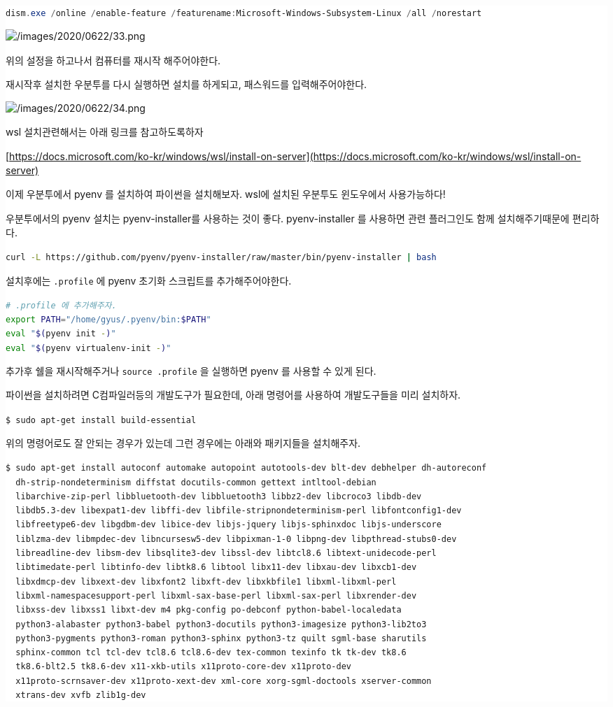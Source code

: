 ```powershell
dism.exe /online /enable-feature /featurename:Microsoft-Windows-Subsystem-Linux /all /norestart
```

![/images/2020/0622/33.png](/images/2020/0622/33.png)

위의 설정을 하고나서 컴퓨터를 재시작 해주어야한다.

재시작후 설치한 우분투를 다시 실행하면 설치를 하게되고, 패스워드를 입력해주어야한다.

![/images/2020/0622/34.png](/images/2020/0622/34.png)

wsl 설치관련해서는 아래 링크를 참고하도록하자

[https://docs.microsoft.com/ko-kr/windows/wsl/install-on-server](https://docs.microsoft.com/ko-kr/windows/wsl/install-on-server)

이제 우분투에서 pyenv 를 설치하여 파이썬을 설치해보자. wsl에 설치된 우분투도 윈도우에서 사용가능하다!

우분투에서의 pyenv 설치는 pyenv-installer를 사용하는 것이 좋다. pyenv-installer 를 사용하면 관련 플러그인도 함께 설치해주기때문에 편리하다.

```bash
curl -L https://github.com/pyenv/pyenv-installer/raw/master/bin/pyenv-installer | bash
```

설치후에는 `.profile` 에 pyenv 초기화 스크립트를 추가해주어야한다.

```bash
# .profile 에 추가해주자.
export PATH="/home/gyus/.pyenv/bin:$PATH"
eval "$(pyenv init -)"
eval "$(pyenv virtualenv-init -)"
```

추가후 쉘을 재시작해주거나 `source .profile` 을 실행하면 pyenv 를 사용할 수 있게 된다.

파이썬을 설치하려면 C컴파일러등의 개발도구가 필요한데, 아래 명령어를 사용하여 개발도구들을 미리 설치하자.

```bash
$ sudo apt-get install build-essential
```

위의 명령어로도 잘 안되는 경우가 있는데 그런 경우에는 아래와 패키지들을 설치해주자.

```bash
$ sudo apt-get install autoconf automake autopoint autotools-dev blt-dev debhelper dh-autoreconf
  dh-strip-nondeterminism diffstat docutils-common gettext intltool-debian
  libarchive-zip-perl libbluetooth-dev libbluetooth3 libbz2-dev libcroco3 libdb-dev
  libdb5.3-dev libexpat1-dev libffi-dev libfile-stripnondeterminism-perl libfontconfig1-dev
  libfreetype6-dev libgdbm-dev libice-dev libjs-jquery libjs-sphinxdoc libjs-underscore
  liblzma-dev libmpdec-dev libncursesw5-dev libpixman-1-0 libpng-dev libpthread-stubs0-dev
  libreadline-dev libsm-dev libsqlite3-dev libssl-dev libtcl8.6 libtext-unidecode-perl
  libtimedate-perl libtinfo-dev libtk8.6 libtool libx11-dev libxau-dev libxcb1-dev
  libxdmcp-dev libxext-dev libxfont2 libxft-dev libxkbfile1 libxml-libxml-perl
  libxml-namespacesupport-perl libxml-sax-base-perl libxml-sax-perl libxrender-dev
  libxss-dev libxss1 libxt-dev m4 pkg-config po-debconf python-babel-localedata
  python3-alabaster python3-babel python3-docutils python3-imagesize python3-lib2to3
  python3-pygments python3-roman python3-sphinx python3-tz quilt sgml-base sharutils
  sphinx-common tcl tcl-dev tcl8.6 tcl8.6-dev tex-common texinfo tk tk-dev tk8.6
  tk8.6-blt2.5 tk8.6-dev x11-xkb-utils x11proto-core-dev x11proto-dev
  x11proto-scrnsaver-dev x11proto-xext-dev xml-core xorg-sgml-doctools xserver-common
  xtrans-dev xvfb zlib1g-dev
```
